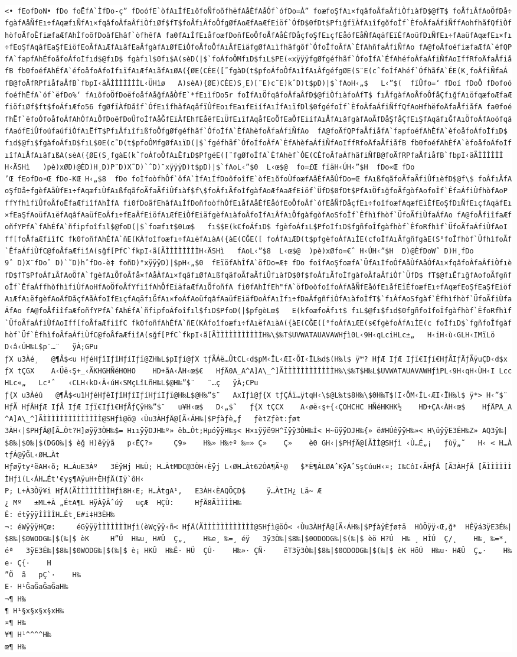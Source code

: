 ```
<• fEofDoN• fDo foËfA`ÌfDo-ç” fDoófE`òfAıÍfEıõfoÑfoõfhëfAåÈfAåÓf`ófDo=À” foæfoŞfAı×fqâfoÂfaÂfiÒfıàfD$@fT$ foÅfıÂfAoÖfDå÷fgàfAåÑfEı÷fAqæfıÑfAı×fqâfoÂfaÂfiÒfıØf$fT$foÅfıÂfoÔfgØfAoÆfAaÆfEiöf`ÓfD$0fDt$PfığfïÀfAıîfgõfoÎf`ÈfoÂfaÁfiÑffAohfhãfQfïÒfhòfoÄfoÊfiæfaÆfAhÌfoõfDoâfEhâf`òfhêfA fa0fAıÍfEıåfoæfDoñfEoÔfoÅfAåÈfDåçfoŞfEıçfEåófEåÑfAqäfEïÉfAoüfDıÑfEı÷fAaüfAqæfEı×fı÷fEoŞfAqâfEaŞfEiöfEoÂfAıÆfAıãfEaÂfgàfAıØfEiÒfoÅfoÔfAıÂfEiäfgØfAıìfhãfgõf`ÓfoÎfoÂfA`ÉfAhñfaÁfiÑfAo	fA@foÄfoéfiæfaÆfA`éfQPfA`fapfAhÉfoåfoÁfoİfıd$@fıD$ fgàfıl$0fı$A(sèD(|$`foÁfoÔMfıD$fıL$PE(«xÿÿÿfgØfgéfhãf`ÓfoÍfA`ÉfAhéfoÂfaÁfiÑfAoIffRfoÄfaÅfiåfB fb0foéfAhÉfA`éfoåfoÁfoİfıïfAıÆfAıãfAıØA({ØE(CÈE([˜fgàD(t$pfoÁfoÔfAıÌfAıÂfgéfgØE(S¨E(cˆfoÍfAhéf`ÓfhãfA`ÉE(K¸foÂfiÑfaÁfB@foÄfRPfiåfaÅfB`fbpI‹ãÃÌÌÌÌÌÌÌL‹ÜHìø   A)sèA){ØE)CÈE)S¸E)[¨E)c˜E)kˆD)t$pD)|$`fAoH‹„$   L‹”$(  fïÛfo=‘ fDoí fDoÔ fDofoófoéfhËfA`óf`ëfDo%‘ fAıôfoÖfDoëfoåfAåğfAåÒfE`*fEıìfDo5r foİfAıÖfqâfoÂfaÂfD$@fiÒfıàfoÁfT$ fıÂfgàfAoÅfoÔfåÇfığfAıöfqæfoÆfaÆfiöfıØf$ft$foÁfıÆfo56 fgØfïÀfDåîf`ÓfEıîfhãfAqåfïÛfEoıfEaıfEiífAıÍfAıïfDl$0fgéfoÍf`ÈfoÂfaÁfiÑffQfAoHfhëfoÄfaÅfiåfA fa0foéfhËf`ëfoÓfoåfoÁfAhÓfAıÔfDoêfDoÛfoİfAåĞfEïÀfEhfEåêfEıÜfEıîfAqåfEoÕfEaÕfEiífAıÅfAıâfgàfAoÃfDåŞfåÇfEıŞfAqãfıĞfAıÖfoÁfAoófqâfAaófEiÛfoúfaúfiÒfAıËfT$PfıÂfıîfıßfoÔfgØfgéfhãf`ÓfoÍfA`ÈfAhèfoÂfaÁfiÑfAo	fA@foÄfQPfaÅfiåfA`fapfoéfAhÈfA`èfoåfoÁfoİfıD$ fıd$@fı$fgàfoÁfıD$fıL$0E(c˜D(t$pfoÔMfgØfAıïD(|$`fgéfhãf`ÓfoÍfoÂfA`ÈfAhèfaÁfiÑfAoIffRfoÄfaÅfiåfB fb0foéfAhÈfA`èfoåfoÁfoİfıîfAıÅfAıâfıßA(sèA({ØE(S¸fgàE(kˆfoÁfoÔfAıËfıD$PfgéE([¨fgØfoÍfA`ÈfAhèf`ÓE(CÈfoÂfaÁfhãfiÑfB@foÄfRPfaÅfiåfB`fbpI‹ãÃÌÌÌÌÌÌH‹ÄSHì   )pè)xØD)@ÈD)H¸D)P¨D)X˜D)`ˆD)¨xÿÿÿD)t$pD)|$`fAoL‹”$0  L‹œ$@  fo=£Œ fïäH‹ÚH‹”$H  fDo«Œ fDo
’Œ fEofDo¤Œ fDo-KŒ H‹„$8  fDo foÌfoòfhÔf`ôfA`ÌfAıÍfDoôfoîfE`òfEıõfoÙfoæfAåÈfAåÛfDo=Œ fAıßfqãfoÃfaÃfiÛfıèfD$@f\$ foÂfıÃfAoŞfDå÷fgèfAåÙfEı÷fAqæfıÙfAıßfqãfoÃfaÃfiÛfıàf$f\$foÂfıÃfoİfgàfAoÆfAaÆfEiöf`ÜfD$0fDt$PfAıÖfığfoÃfgòfAofoÎf`ÊfaÁfiÙfhòfAoPffYfhìfïÛfoÅfoËfaÆfiîfAhÌfA fi0fDoãfEhâfAıÍfDoñfoòfhÓfEıåfAåÈfEåófEoÔfoÂf`ófEåÑfDåçfEı÷foîfoæfAqæfEïÉfEoŞfDıÑfEıçfAqäfEı×fEaŞfAoüfAıëfAqâfAaüfEoÂfı÷fEaÂfEiöfAıÆfEiÒfEiäfgèfAıàfoÂfoİfAıÂfAıÔfgàfgòfAoSfoÎf`Êfhìfhòf`ÜfoÃfiÙfaÁfAo	fA@foÅfiîfaÆfoñfYPfA`fAhÉfA`ñfipfoîfıl$@foD(|$`foæfıt$0Lœ$   fı$$E(k€foÁfıD$ fgèfoÁfıL$PfoİfıD$fgñfoÎfgàfhòf`ÊfoRfhìf`ÜfoÃfaÁfiÙfAoIff[foÅfaÆfiîfC fk0foñfAhÉfA`ñE(KÀfoîfoæfı÷fAıëfAıàA({àE(CĞE([ foÁfAıÆD(t$pfgèfoÁfAıÌE(cfoİfAıÂfgñfgàE(S°foÎfhòf`ÜfhìfoÃf`ÊfaÁfiÙfC@foÅfaÆfiîA(sğf[PfC`fkpI‹ã[ÃÌÌÌÌÌÌÌÌH‹ÄSHì   fAoL‹”$8  L‹œ$@  )pè)xØfo=€ˆ H‹ÚH‹”$H  D)@ÈfDoWˆ D)H¸fDo
9ˆ D)X¨fDoˆ D)`˜D)hˆfDo-è‡ foñD)°xÿÿÿD)|$pH‹„$0  fEïöfAhÎfA`öfDo=Æ‡ fDo foîfAoŞfoæfA`ÜfAıİfoÓfAåÙfAåÓfAı×fqâfoÂfaÂfiÒfıèfD$fT$PfoÁfıÂfAoÖfA`fgèfAıÕfoÂfå×fAåÀfAı×fqâfıØfAıßfqãfoÃfaÃfiÛfıàfD$0f$foÁfıÃfoİfgàfoÂfaÂfiÒf`ÜfD$ fT$@fıÊfığfAofoÃfgñfoÎf`ÊfaÁffhòfhìfiÙfAoHfAoÖfoÅfYfiîfAhÔfEïäfaÆfAıÕfoñfA fi0fAhÌfEh"fA`öfDoòfoîfoÁfAåÑfEåófEıåfEïÉfoæfEı÷fAqæfEoŞfEaŞfEiöfAıÆfAıëfgèfAoÄfDåçfAåÀfoİfEıçfAqäfıĞfAı×foÁfAoüfqâfAaüfEiäfDoÂfAıÌfı÷fDaÂfgñfiÒfAıàfoÎfT$`fıÂfAoSfgàf`Êfhìfhòf`ÜfoÃfiÙfaÁfAo	fA@foÅfiîfaÆfoñfYPfA`fAhÉfA`ñfipfoÁfoîfıl$fıD$PfoD(|$pfgèLœ$   E(kfoæfoÁfıt$ fıL$@fı$fıd$0fgñfoİfoÎfgàfhòf`ÊfoRfhìf`ÜfoÃfaÁfiÙfAoIff[foÅfaÆfiîfC fk0foñfAhÉfA`ñE(KÀfoîfoæfı÷fAıëfAıàA({àE(CĞE([°foÁfAıÆE(s€fgèfoÁfAıÌE(c foİfıD$`fgñfoÎfgàfhòf`Üf`ÊfhìfoÃfaÁfiÙfC@foÅfaÆfiîA(sğf[PfC`fkpI‹ã[ÃÌÌÌÌÌÌÌÌÌÌÌH‰\$‰T$UVWATAUAVAWHƒì0L‹9H‹qLciHLc±„   H‹iH‹ù‹GLH‹IMïLöD‹â‹ÚH‰L$p¨…¨   ÿÀ;GPu
ƒX u3Àé¸   @¶Å$<u HƒéHƒîIƒîHƒíIƒï@ZH‰L$pIƒí@ƒX tƒÃÁë…ÛtCL‹d$pM‹ÎL‹ÆI‹ÕI‹ÏL‰d$(H‰l$ ÿ™? HƒÆ IƒÆ Iƒï€Iƒí€HƒÅIƒÄƒÃÿuÇD‹d$xƒX tÇGX    A‹Üë‹Ş+_‹ÃKHGHÑéHOHO    HD+ãA‹ÄH‹œ$€   HƒÄ0A_A^A]A\_^]ÃÌÌÌÌÌÌÌÌÌÌÌÌH‰\$‰T$H‰L$UVWATAUAVAWHƒìPL‹9H‹qH‹ÙH‹I LccHLc«„   Lc³ˆ   ‹CLH‹kD‹Â‹úH‹SMçLîLñH‰L$@H‰”$¨   ¨…ç   ÿÀ;CPu
ƒ{X u3Àéû   @¶Å$<u1HƒéHƒêIƒîHƒîIƒíHƒíIƒï@H‰L$@H‰”$¨   AxIƒì@ƒ{X tƒÇÁï…ÿtqH‹\$@L‰t$8H‰\$0H‰T$(I‹ÔM‹ÍL‹ÆI‹ÏH‰l$ ÿ*> H‹”$¨   HƒÃ HƒÂHƒÆ IƒÅ IƒÆ Iƒï€Iƒì€HƒÅƒÇÿH‰”$¨   u¥H‹œ$   D‹„$˜   ƒ{X tÇCX    A‹øë‹ş+{‹ÇOHCHC HÑéHKHK½    HD+ÇA‹ÀH‹œ$    HƒÄPA_A^A]A\_^]ÃÌÌÌÌÌÌÌÌÌÌÌÌÌÌ@SHƒì@ö@ ‹Ùu3ÀHƒÄ@[Ã‹ÁH‰|$Pƒàƒè„ƒ   ƒètZƒèt:ƒøt
3ÀH‹|$PHƒÄ@[Ã…Òt?H]øÿÿ3ÒH‰$= HııÿÿDJH‰º» ëb…Òt;HµóÿÿH‰ş< H×ıÿÿë9H^ïÿÿ3ÒH‰İ< H~üÿÿDJH‰{» ë#HÚêÿÿH‰»< H\üÿÿE3ÉH‰Z» AQ3ÿ‰|$8‰|$0‰|$(DGO‰|$ èğ H)êÿÿã   p‹ËÇ?»     Ç9»    H‰» H‰÷º ‰=» Ç»    Ç»    è0 GH‹|$PHƒÄ@[ÃÌÌ@SHƒì ‹Ù…É„¡   ƒùÿ„˜   H‹ < H…ÀtƒÁ@ÿĞL‹ØH…Àt
Hƒøÿty²ëAH‹õ; H…ÀuE3Àº   3ÉÿHj H‰Ù; H…ÀtMDC@3ÒH‹Èÿj L‹ØH…Àt62ÒA¶Ã¹@   $*È¶ÁLØAˆKÿAˆSş€úuH‹¤; I‰CôI‹ÃHƒÄ [Ã3ÀHƒÄ [ÃÌÌÌÌÌÌÌHƒì(L‹ÁH…Ét'€yş¶AÿuH+ÈHƒÄ(Iÿ`ôH‹
P; L+À3Òÿ¥i HƒÄ(ÃÌÌÌÌÌÌÌÌHƒì8H‹E; H…ÀtgA¹,   E3ÀH‹ÈAQÖÇD$     ÿ…ÀtIH¿ Lä~ Æ
¿ Mº   ±ML+À „ÉtA¶L HÿÀÿÂˆúÿ   uçÆ  HÇÙ:     HƒÄ8ÃÌÌÌÌH‰
É: étÿÿÿÌÌÌÌH…Ét¸E#i‡H3ÈH‰
¬: éWÿÿÿHÇœ:     éGÿÿÿÌÌÌÌÌÌÌHƒì(èWçÿÿ‹ñ< HƒÄ(ÃÌÌÌÌÌÌÌÌÌÌÌÌ@SHƒì@öÓ< ‹Ùu3ÀHƒÄ@[Ã‹ÁH‰|$PƒàÿÈƒø‡ä  HûÖÿÿ‹Œ‚ğ*  HÊÿá3ÿE3É‰|$8‰|$0WODG‰|$(‰|$ èK	 H”Ú  H‰u¸ H#Û  Ç„¸    H‰e¸ ‰=¸ éÿ   3ÿ3Ò‰|$8‰|$0ODODG‰|$(‰|$ èö H?Ú  H‰ ¸ HÎÚ  Ç/¸    H‰¸ ‰=*¸ éª   3ÿE3É‰|$8‰|$0WODG‰|$(‰|$ è¡ HKÛ  H‰Ë· HÜ  ÇÚ·    H‰»· ÇÑ·    ëT3ÿ3Ò‰|$8‰|$0ODODG‰|$(‰|$ èK HõÚ  H‰u· HÆÛ  Ç„·    H‰e· Ç{·    H
”Õ  ã   pÇ`·    H‰
E· H¹ĞaĞaĞaĞaH‰
¬¶ H‰
­¶ H¹§x§x§x§xH‰
¤¶ H‰
¥¶ H¹^^^^H‰
œ¶ H‰
```